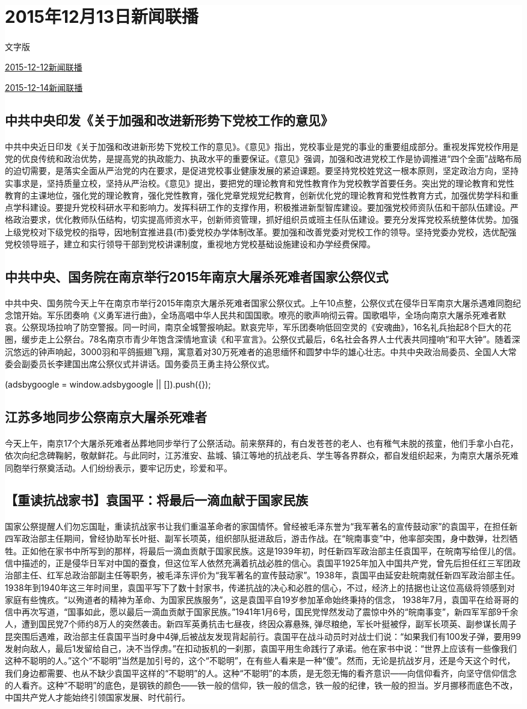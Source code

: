 







# 2015年12月13日新闻联播
 文字版








[2015-12-12新闻联播](/xinwenlianbo/20151212)


[2015-12-14新闻联播](/xinwenlianbo/20151214)





## 中共中央印发《关于加强和改进新形势下党校工作的意见》


中共中央近日印发《关于加强和改进新形势下党校工作的意见》。《意见》指出，党校事业是党的事业的重要组成部分。重视发挥党校作用是党的优良传统和政治优势，是提高党的执政能力、执政水平的重要保证。《意见》强调，加强和改进党校工作是协调推进“四个全面”战略布局的迫切需要，是落实全面从严治党的内在要求，是促进党校事业健康发展的紧迫课题。要坚持党校姓党这一根本原则，坚定政治方向，坚持实事求是，坚持质量立校，坚持从严治校。《意见》提出，要把党的理论教育和党性教育作为党校教学首要任务。突出党的理论教育和党性教育的主课地位，强化党的理论教育，强化党性教育，强化党章党规党纪教育，创新优化党的理论教育和党性教育方式，加强优势学科和重点学科建设。要提升党校科研水平和影响力。发挥科研工作的支撑作用，积极推进新型智库建设。要加强党校师资队伍和干部队伍建设。严格政治要求，优化教师队伍结构，切实提高师资水平，创新师资管理，抓好组织员或班主任队伍建设。要充分发挥党校系统整体优势。加强上级党校对下级党校的指导，因地制宜推进县(市)委党校办学体制改革。要加强和改善党委对党校工作的领导。坚持党委办党校，选优配强党校领导班子，建立和实行领导干部到党校讲课制度，重视地方党校基础设施建设和办学经费保障。


## 中共中央、国务院在南京举行2015年南京大屠杀死难者国家公祭仪式


中共中央、国务院今天上午在南京市举行2015年南京大屠杀死难者国家公祭仪式。上午10点整，公祭仪式在侵华日军南京大屠杀遇难同胞纪念馆开始。军乐团奏响《义勇军进行曲》，全场高唱中华人民共和国国歌。嘹亮的歌声响彻云霄。国歌唱毕，全场向南京大屠杀死难者默哀。公祭现场拉响了防空警报。同一时间，南京全城警报响起。默哀完毕，军乐团奏响低回空灵的《安魂曲》，16名礼兵抬起8个巨大的花圈，缓步走上公祭台。78名南京市青少年饱含深情地宣读《和平宣言》。公祭仪式最后，6名社会各界人士代表共同撞响“和平大钟”。随着深沉悠远的钟声响起，3000羽和平鸽振翅飞翔，寓意着对30万死难者的追思缅怀和圆梦中华的雄心壮志。中共中央政治局委员、全国人大常委会副委员长李建国出席公祭仪式并讲话。国务委员王勇主持公祭仪式。





 (adsbygoogle = window.adsbygoogle || []).push({});

 
## 江苏多地同步公祭南京大屠杀死难者


今天上午，南京17个大屠杀死难者丛葬地同步举行了公祭活动。前来祭拜的，有白发苍苍的老人、也有稚气未脱的孩童，他们手拿小白花，依次向纪念碑鞠躬，敬献鲜花。与此同时，江苏淮安、盐城、镇江等地的抗战老兵、学生等各界群众，都自发组织起来，为南京大屠杀死难同胞举行祭奠活动。人们纷纷表示，要牢记历史，珍爱和平。


## 【重读抗战家书】袁国平：将最后一滴血献于国家民族


国家公祭提醒人们勿忘国耻，重读抗战家书让我们重温革命者的家国情怀。曾经被毛泽东誉为“我军著名的宣传鼓动家”的袁国平，在担任新四军政治部主任期间，曾经协助军长叶挺、副军长项英，组织部队挺进敌后，游击作战。在“皖南事变”中，他率部突围，身中数弹，壮烈牺牲。正如他在家书中所写到的那样，将最后一滴血贡献于国家民族。这是1939年初，时任新四军政治部主任袁国平，在皖南写给侄儿的信。信中描述的，正是侵华日军对中国的蚕食，但这位军人依然充满着抗战必胜的信心。袁国平1925年加入中国共产党，曾先后担任红三军团政治部主任、红军总政治部副主任等职务，被毛泽东评价为“我军著名的宣传鼓动家”。1938年，袁国平由延安赴皖南就任新四军政治部主任。1938年到1940年这三年时间里，袁国平写下了数十封家书，传递抗战的决心和必胜的信心，不过，经济上的拮据也让这位高级将领感到对家庭有些愧疚。“以殉道者的精神为革命、为国家民族服务”，这是袁国平自19岁参加革命始终秉持的信念， 1938年7月，袁国平在给哥哥的信中再次写道，“国事如此，愿以最后一滴血贡献于国家民族。”1941年1月6号，国民党悍然发动了震惊中外的“皖南事变”，新四军军部9千余人，遭到国民党7个师约8万人的突然袭击。新四军英勇抗击七昼夜，终因众寡悬殊, 弹尽粮绝，军长叶挺被俘，副军长项英、副参谋长周子昆突围后遇难，政治部主任袁国平当时身中4弹,后被战友发现背起前行。袁国平在战斗动员时对战士们说：“如果我们有100发子弹，要用99发射向敌人，最后1发留给自己，决不当俘虏。”在扣动扳机的一刹那，袁国平用生命践行了承诺。他在家书中说：“世界上应该有一些像我们这种不聪明的人。”这个“不聪明”当然是加引号的，这个“不聪明”，在有些人看来是一种“傻”。然而，无论是抗战岁月，还是今天这个时代，我们身边都需要、也从不缺少袁国平这样的“不聪明”的人。这种“不聪明”的本质，是无怨无悔的看齐意识——向信仰看齐，向坚守信仰信念的人看齐。这种“不聪明”的底色，是钢铁的颜色——铁一般的信仰，铁一般的信念，铁一般的纪律，铁一般的担当。岁月挪移而底色不改，中国共产党人才能始终引领国家发展、时代前行。
